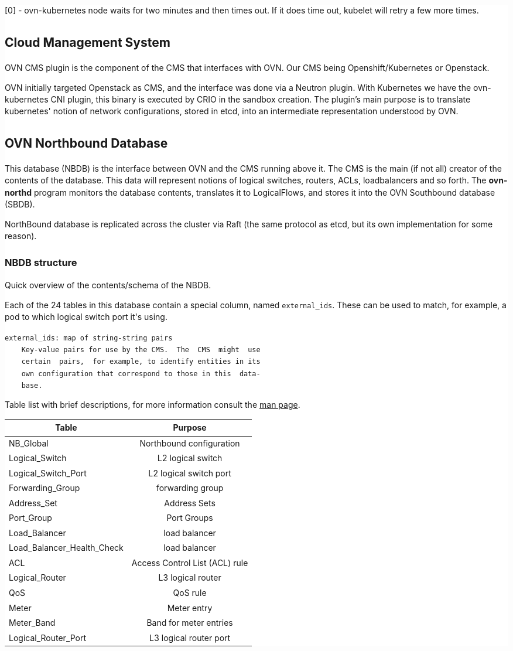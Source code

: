 [0] - ovn-kubernetes node waits for two minutes and then times out. If it does time out, kubelet will retry a few more times.

## Cloud Management System
OVN CMS plugin is the component of the CMS that interfaces with OVN. Our CMS being Openshift/Kubernetes or Openstack.

OVN initially targeted Openstack as CMS, and the interface was done via a Neutron plugin. With Kubernetes we have the ovn-kubernetes CNI plugin, this binary is executed by CRIO in the sandbox creation.
The plugin’s main purpose is to translate kubernetes' notion of network configurations, stored in etcd, into an intermediate representation understood by OVN.

## OVN Northbound Database
This database (NBDB) is the interface between OVN and the CMS running above it. The CMS is the main (if not all) creator of the contents of the database. This data will represent notions of logical switches, routers, ACLs, loadbalancers and so forth.
The **ovn-northd** program monitors the database contents, translates it to LogicalFlows, and stores it into the OVN Southbound database (SBDB).

NorthBound database is replicated across the cluster via Raft (the same protocol as etcd, but its own implementation for some reason).

### NBDB structure
Quick overview of the contents/schema of the NBDB.

Each of the 24 tables in this database contain a special column, named `external_ids`. These can be used to match, for example, a pod to which logical switch port it's using.
```
external_ids: map of string-string pairs
	Key-value pairs for use by the CMS.  The  CMS  might  use
	certain  pairs,  for example, to identify entities in its
	own configuration that correspond to those in this  data‐
	base.
```

Table list with brief descriptions, for more information consult the [man page](https://www.ovn.org/support/dist-docs/ovn-nb.5.html).

| Table | Purpose |
| ----- |:-------:|
| NB_Global      | Northbound configuration |
| Logical_Switch | L2 logical switch        |
| Logical_Switch_Port | L2 logical switch port |
| Forwarding_Group | forwarding group |
| Address_Set | Address Sets |
| Port_Group | Port Groups |
| Load_Balancer | load balancer |
| Load_Balancer_Health_Check | load balancer |
| ACL | Access Control List (ACL) rule |
| Logical_Router | L3 logical router |
| QoS | QoS rule |
| Meter | Meter entry |
| Meter_Band | Band for meter entries |
| Logical_Router_Port | L3 logical router port |